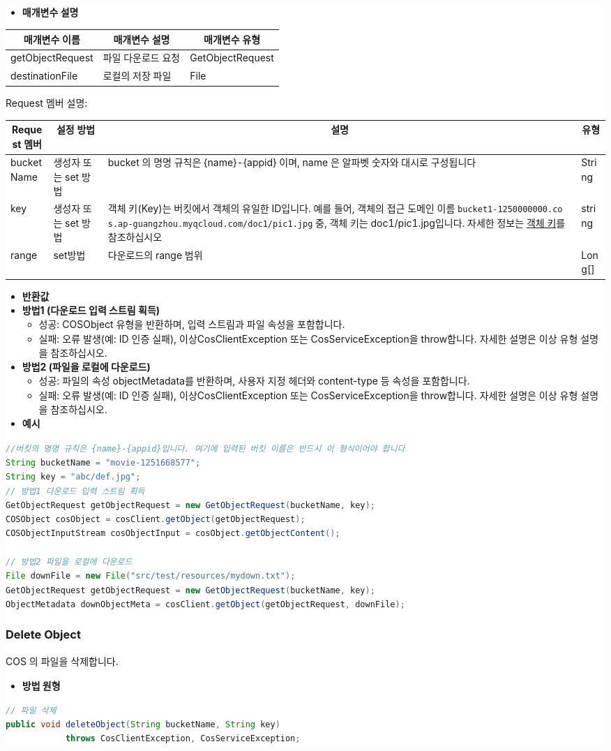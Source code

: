 - **매개변수 설명**

| 매개변수 이름           | 매개변수 설명       | 매개변수 유형         |
| ---------------- | -------------- | ---------------- |
| getObjectRequest | 파일 다운로드 요청   | GetObjectRequest |
| destinationFile  | 로컬의 저장 파일 | File             |

Request 멤버 설명:

| Request 멤버 | 설정 방법            | 설명                                                         | 유형   |
| ------------ | ------------------- | ------------------------------------------------------------ | ------ |
| bucketName   | 생성자 또는 set 방법 | bucket 의 명명 규칙은 {name}-{appid} 이며, name 은 알파벳 숫자와 대시로 구성됩니다 | String |
| key          | 생성자 또는 set 방법 | 객체 키(Key)는 버킷에서 객체의 유일한 ID입니다. 예를 들어, 객체의 접근 도메인 이름 `bucket1-1250000000.cos.ap-guangzhou.myqcloud.com/doc1/pic1.jpg` 중, 객체 키는 doc1/pic1.jpg입니다. 자세한 정보는 [객체 키](https://cloud.tencent.com/document/product/436/13324)를 참조하십시오 | string |
| range        | set방법             | 다운로드의 range 범위                                            | Long[] |

- **반환값**
- **방법1 (다운로드 입력 스트림 획득)**
  - 성공: COSObject 유형을 반환하며, 입력 스트림과 파일 속성을 포함합니다.
  - 실패: 오류 발생(예: ID 인증 실패), 이상CosClientException 또는 CosServiceException을 throw합니다. 자세한 설명은 이상 유형 설명을 참조하십시오.
- **방법2 (파일을 로컬에 다운로드)**
  - 성공: 파일의 속성 objectMetadata를 반환하며, 사용자 지정 헤더와 content-type 등 속성을 포함합니다.
  - 실패: 오류 발생(예: ID 인증 실패), 이상CosClientException 또는 CosServiceException을 throw합니다. 자세한 설명은 이상 유형 설명을 참조하십시오.
- **예시**

```java
//버킷의 명명 규칙은 {name}-{appid}입니다. 여기에 입력된 버킷 이름은 반드시 이 형식이어야 합니다
String bucketName = "movie-1251668577";
String key = "abc/def.jpg";
// 방법1 다운로드 입력 스트림 획득
GetObjectRequest getObjectRequest = new GetObjectRequest(bucketName, key);
COSObject cosObject = cosClient.getObject(getObjectRequest);
COSObjectInputStream cosObjectInput = cosObject.getObjectContent();

// 방법2 파일을 로컬에 다운로드
File downFile = new File("src/test/resources/mydown.txt");
GetObjectRequest getObjectRequest = new GetObjectRequest(bucketName, key);
ObjectMetadata downObjectMeta = cosClient.getObject(getObjectRequest, downFile);
```

### Delete Object

COS 의 파일을 삭제합니다.

- **방법 원형**

```java
// 파일 삭제
public void deleteObject(String bucketName, String key)
            throws CosClientException, CosServiceException;
```
